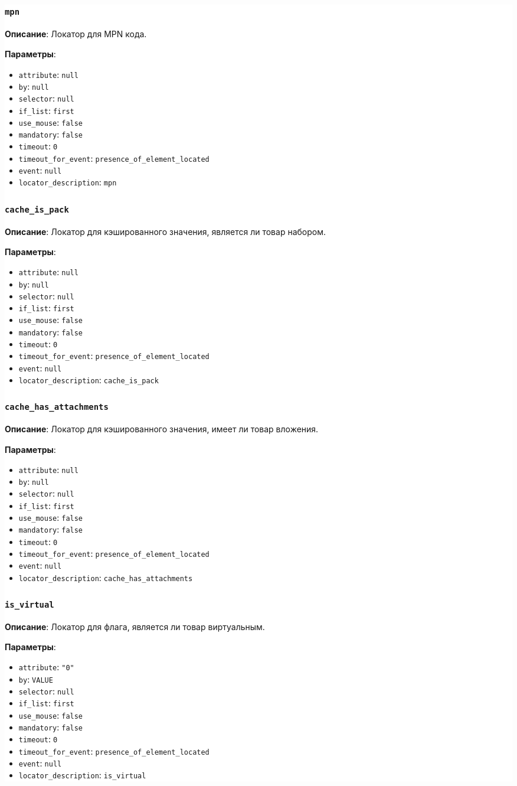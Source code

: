 ### `mpn`

**Описание**: Локатор для MPN кода.

**Параметры**:
- `attribute`: `null`
- `by`: `null`
- `selector`: `null`
- `if_list`: `first`
- `use_mouse`: `false`
- `mandatory`: `false`
- `timeout`: `0`
- `timeout_for_event`: `presence_of_element_located`
- `event`: `null`
- `locator_description`: `mpn`

### `cache_is_pack`

**Описание**: Локатор для кэшированного значения, является ли товар набором.

**Параметры**:
- `attribute`: `null`
- `by`: `null`
- `selector`: `null`
- `if_list`: `first`
- `use_mouse`: `false`
- `mandatory`: `false`
- `timeout`: `0`
- `timeout_for_event`: `presence_of_element_located`
- `event`: `null`
- `locator_description`: `cache_is_pack`

### `cache_has_attachments`

**Описание**: Локатор для кэшированного значения, имеет ли товар вложения.

**Параметры**:
- `attribute`: `null`
- `by`: `null`
- `selector`: `null`
- `if_list`: `first`
- `use_mouse`: `false`
- `mandatory`: `false`
- `timeout`: `0`
- `timeout_for_event`: `presence_of_element_located`
- `event`: `null`
- `locator_description`: `cache_has_attachments`

### `is_virtual`

**Описание**: Локатор для флага, является ли товар виртуальным.

**Параметры**:
- `attribute`: `"0"`
- `by`: `VALUE`
- `selector`: `null`
- `if_list`: `first`
- `use_mouse`: `false`
- `mandatory`: `false`
- `timeout`: `0`
- `timeout_for_event`: `presence_of_element_located`
- `event`: `null`
- `locator_description`: `is_virtual`
